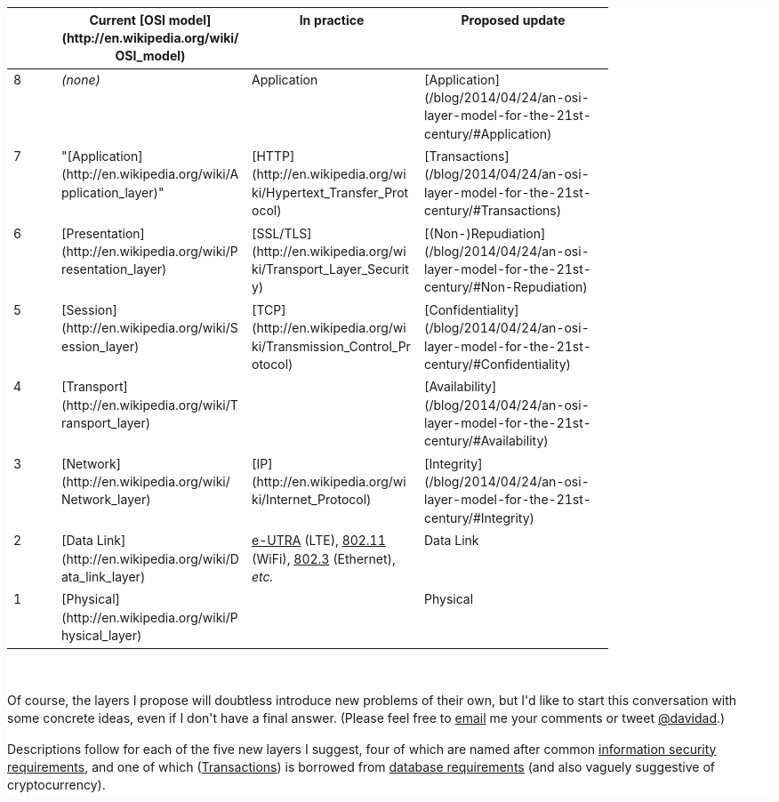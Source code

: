 <table>
  <thead>
  <tr>
  <th width=40></th><th width=200>Current [OSI model](http://en.wikipedia.org/wiki/OSI_model)</th><th width=180>In
  practice</th> <th width=200>Proposed update</th>
  </tr>
  </thead>
  <tbody>
  <tr><td>8</td><td><i>(none)</i>                  </td><td class="common">Application</td><td class="common">[Application](/blog/2014/04/24/an-osi-layer-model-for-the-21st-century/#Application)</td></tr>
  <tr><td>7</td><td class="common">"[Application](http://en.wikipedia.org/wiki/Application_layer)"</td><td class="practice">[HTTP](http://en.wikipedia.org/wiki/Hypertext_Transfer_Protocol)</td><td class="new">[Transactions](/blog/2014/04/24/an-osi-layer-model-for-the-21st-century/#Transactions)</td></tr>
  <tr><td>6</td><td class="common">[Presentation](http://en.wikipedia.org/wiki/Presentation_layer)</td><td class="practice">[SSL/TLS](http://en.wikipedia.org/wiki/Transport_Layer_Security)</td><td class="new">[(Non-)Repudiation](/blog/2014/04/24/an-osi-layer-model-for-the-21st-century/#Non-Repudiation)</td></tr>
  <tr><td>5</td><td class="common">[Session](http://en.wikipedia.org/wiki/Session_layer)</td><td class="practice" rowspan="2">[TCP](http://en.wikipedia.org/wiki/Transmission_Control_Protocol)</td><td class="new">[Confidentiality](/blog/2014/04/24/an-osi-layer-model-for-the-21st-century/#Confidentiality)</td></tr>
  <tr><td>4</td><td class="common">[Transport](http://en.wikipedia.org/wiki/Transport_layer)</td>                                                                          <td class="new">[Availability](/blog/2014/04/24/an-osi-layer-model-for-the-21st-century/#Availability)</td></tr>
  <tr><td>3</td><td class="common">[Network](http://en.wikipedia.org/wiki/Network_layer)</td><td class="practice">[IP](http://en.wikipedia.org/wiki/Internet_Protocol)</td><td class="new">[Integrity](/blog/2014/04/24/an-osi-layer-model-for-the-21st-century/#Integrity)</td></tr>
  <tr><td>2</td><td class="common">[Data Link](http://en.wikipedia.org/wiki/Data_link_layer)</td>
  <td class="phy" rowspan="2"><a href="http://en.wikipedia.org/wiki/E-UTRA">e-UTRA</a> (LTE),
  <a href="http://en.wikipedia.org/wiki/IEEE_802.11">802.11</a> (WiFi),
  <a href="http://en.wikipedia.org/wiki/IEEE_802.3">802.3</a> (Ethernet), <i>etc.</i>
  </td>
  <td class="common">Data Link</td></tr>
  <tr><td>1</td><td class="common">[Physical](http://en.wikipedia.org/wiki/Physical_layer)</td><td class="common">Physical</td></tr>
  </tbody>
</table>
<br/>

 Of course, the layers I propose will doubtless introduce new problems of their
 own, but I'd like to start this conversation with some concrete ideas, even
 if I don't have a final answer. (Please feel free to <a
 href="http://mailhide.recaptcha.net/d?k=01A3Grt9OhKg2-MSZSi6YDVA==&c=YXdAjPYO-xwh0WDnMu37kmOqfzUGcLhwkXoLkHdM6NA=">email</a>
 me your comments or tweet <a href="http://twitter.com/davidad">@davidad</a>.)

 Descriptions follow for each of the five new layers I suggest, four of which
 are named after common [information security
 requirements](http://en.wikipedia.org/wiki/Security_testing), and one of which
 ([Transactions](/blog/2014/04/24/an-osi-layer-model-for-the-21st-century/#Transactions))
 is borrowed from [database requirements](http://en.wikipedia.org/wiki/ACID)
 (and also vaguely suggestive of cryptocurrency).
